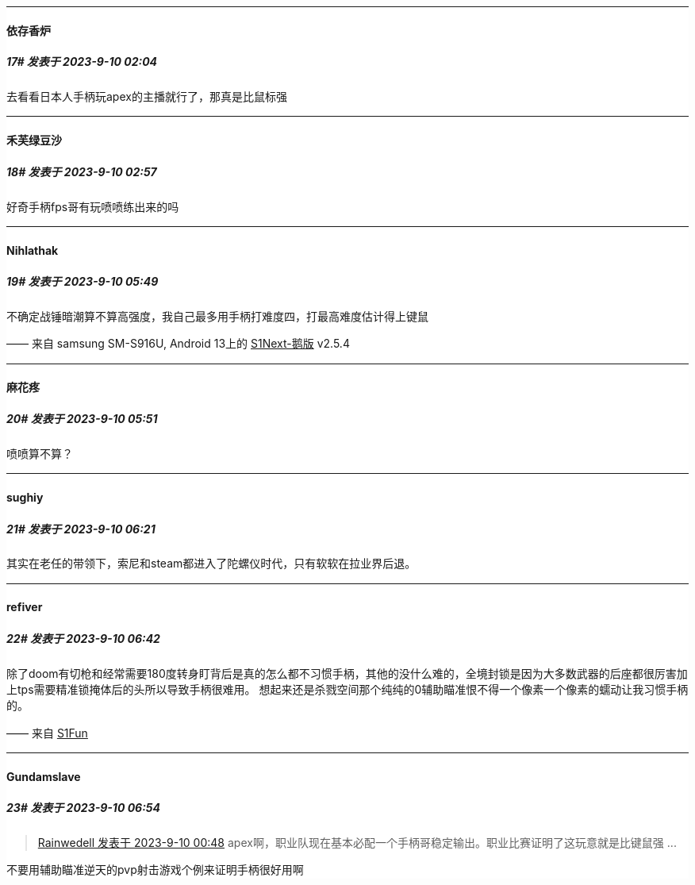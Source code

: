 *****

####  依存香炉  
##### 17#       发表于 2023-9-10 02:04

去看看日本人手柄玩apex的主播就行了，那真是比鼠标强

*****

####  禾芙绿豆沙  
##### 18#       发表于 2023-9-10 02:57

好奇手柄fps哥有玩喷喷练出来的吗

*****

####  Nihlathak  
##### 19#       发表于 2023-9-10 05:49

不确定战锤暗潮算不算高强度，我自己最多用手柄打难度四，打最高难度估计得上键鼠

—— 来自 samsung SM-S916U, Android 13上的 [S1Next-鹅版](https://github.com/ykrank/S1-Next/releases) v2.5.4

*****

####  麻花疼  
##### 20#       发表于 2023-9-10 05:51

喷喷算不算？

*****

####  sughiy  
##### 21#       发表于 2023-9-10 06:21

其实在老任的带领下，索尼和steam都进入了陀螺仪时代，只有软软在拉业界后退。

*****

####  refiver  
##### 22#       发表于 2023-9-10 06:42

除了doom有切枪和经常需要180度转身盯背后是真的怎么都不习惯手柄，其他的没什么难的，全境封锁是因为大多数武器的后座都很厉害加上tps需要精准锁掩体后的头所以导致手柄很难用。
想起来还是杀戮空间那个纯纯的0辅助瞄准恨不得一个像素一个像素的蠕动让我习惯手柄的。

—— 来自 [S1Fun](https://s1fun.koalcat.com)

*****

####  Gundamslave  
##### 23#       发表于 2023-9-10 06:54

<blockquote><a href="httphttps://bbs.saraba1st.com/2b/forum.php?mod=redirect&amp;goto=findpost&amp;pid=62351201&amp;ptid=2152089" target="_blank">Rainwedell 发表于 2023-9-10 00:48</a>
apex啊，职业队现在基本必配一个手柄哥稳定输出。职业比赛证明了这玩意就是比键鼠强 ...</blockquote>
不要用辅助瞄准逆天的pvp射击游戏个例来证明手柄很好用啊
